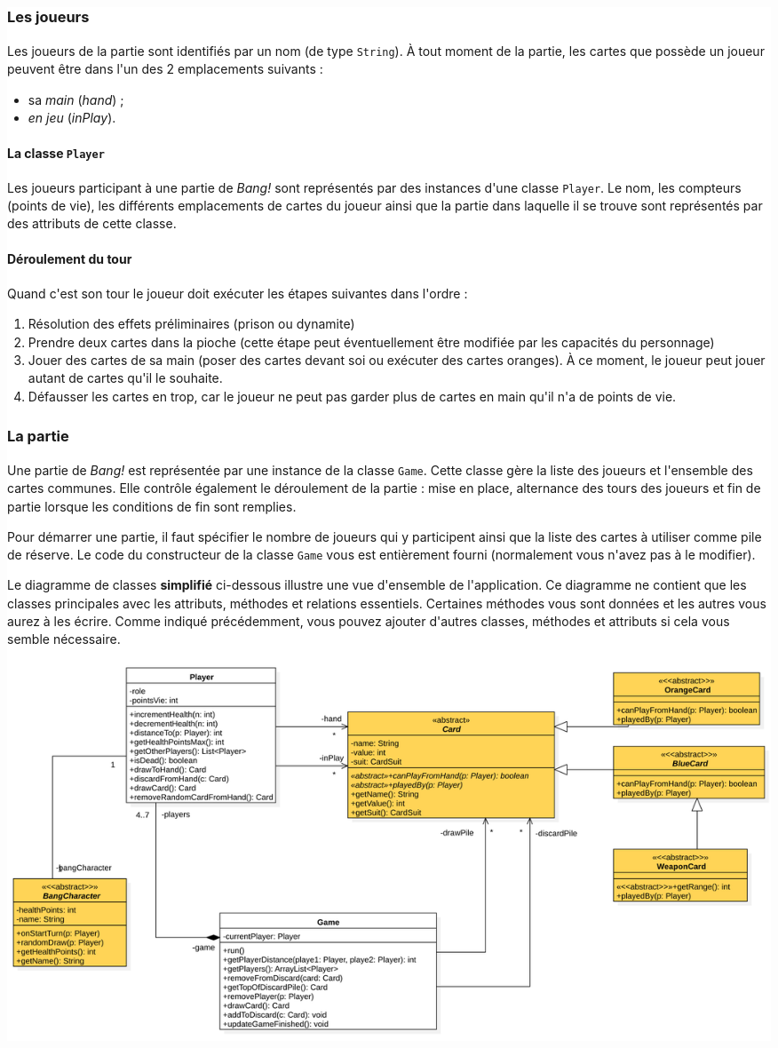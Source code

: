 ### Les joueurs

Les joueurs de la partie sont identifiés par un nom (de type `String`). À tout moment de la partie, les cartes que possède un joueur peuvent être dans l'un des 2 emplacements suivants :

* sa _main_ (_hand_) ;
* _en jeu_ (_inPlay_).


#### La classe `Player`

Les joueurs participant à une partie de _Bang!_ sont représentés par des instances d'une classe `Player`. Le nom, les compteurs (points de vie), les différents emplacements de cartes du joueur ainsi que la partie dans laquelle il se trouve sont représentés par des attributs de cette classe.



#### Déroulement du tour

Quand c'est son tour le joueur doit exécuter les étapes suivantes dans l'ordre :

1. Résolution des effets préliminaires (prison ou dynamite)
1. Prendre deux cartes dans la pioche (cette étape peut éventuellement être modifiée par les capacités du personnage) 
1. Jouer des cartes de sa main (poser des cartes devant soi ou exécuter des cartes oranges). À ce moment, le joueur peut jouer autant de cartes qu'il le souhaite.
1. Défausser les cartes en trop, car le joueur ne peut pas garder plus de cartes en main qu'il n'a de points de vie.

### La partie

Une partie de _Bang!_ est représentée par une instance de la classe `Game`. Cette classe gère la liste des joueurs et l'ensemble des cartes communes. Elle contrôle également le déroulement de la partie : mise en place, alternance des tours des joueurs et fin de partie lorsque les conditions de fin sont remplies.

Pour démarrer une partie, il faut spécifier le nombre de joueurs qui y participent ainsi que la liste des cartes à utiliser comme pile de réserve. Le code du constructeur de la classe `Game` vous est entièrement fourni (normalement vous n'avez pas à le modifier).

Le diagramme de classes **simplifié** ci-dessous illustre une vue d'ensemble de l'application. Ce diagramme ne contient que les classes principales avec les attributs, méthodes et relations essentiels. Certaines méthodes vous sont données et les autres vous aurez à les écrire. Comme indiqué précédemment, vous pouvez ajouter d'autres classes, méthodes et attributs si cela vous semble nécessaire.

![Diagramme de classes de la solution](ressources/diagrammeDeClasses.svg)
